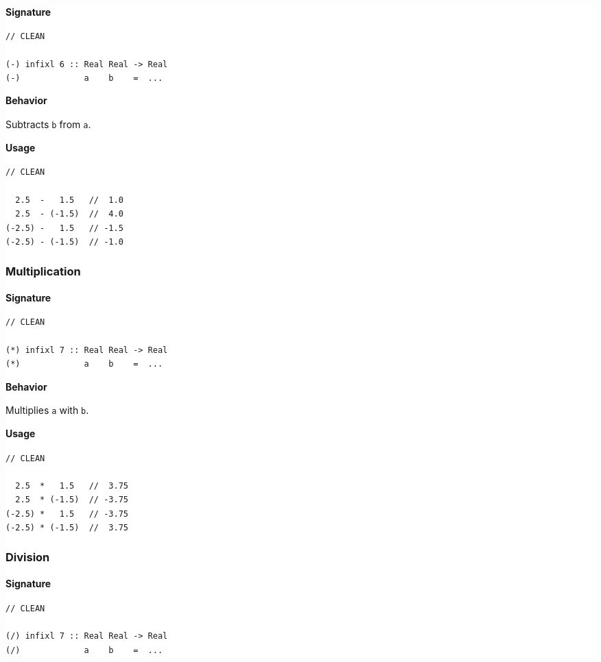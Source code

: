 **Signature**

```clean
// CLEAN

(-) infixl 6 :: Real Real -> Real
(-)             a    b    =  ...
```

**Behavior**

Subtracts `b` from `a`.

**Usage**

```clean
// CLEAN

  2.5  -   1.5   //  1.0
  2.5  - (-1.5)  //  4.0
(-2.5) -   1.5   // -1.5
(-2.5) - (-1.5)  // -1.0
```

### Multiplication

**Signature**

```clean
// CLEAN

(*) infixl 7 :: Real Real -> Real
(*)             a    b    =  ...
```

**Behavior**

Multiplies `a` with `b`.

**Usage**

```clean
// CLEAN

  2.5  *   1.5   //  3.75
  2.5  * (-1.5)  // -3.75
(-2.5) *   1.5   // -3.75
(-2.5) * (-1.5)  //  3.75
```

### Division

**Signature**

```clean
// CLEAN

(/) infixl 7 :: Real Real -> Real
(/)             a    b    =  ...
```
